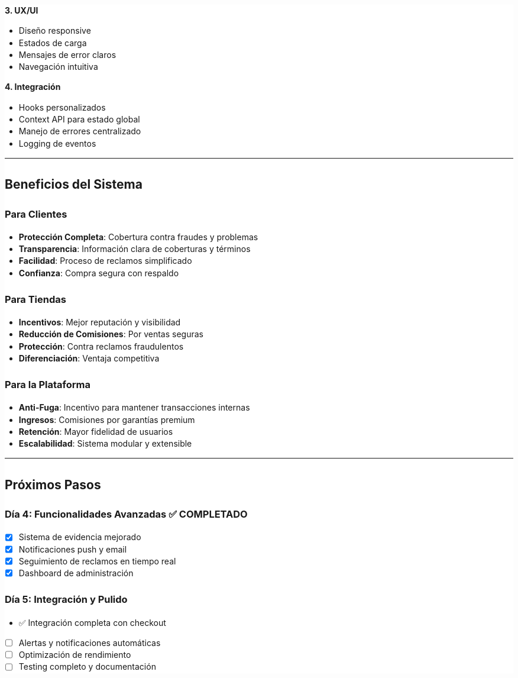 **3. UX/UI**
- Diseño responsive
- Estados de carga
- Mensajes de error claros
- Navegación intuitiva

**4. Integración**
- Hooks personalizados
- Context API para estado global
- Manejo de errores centralizado
- Logging de eventos

---

## Beneficios del Sistema

### Para Clientes
- **Protección Completa**: Cobertura contra fraudes y problemas
- **Transparencia**: Información clara de coberturas y términos
- **Facilidad**: Proceso de reclamos simplificado
- **Confianza**: Compra segura con respaldo

### Para Tiendas
- **Incentivos**: Mejor reputación y visibilidad
- **Reducción de Comisiones**: Por ventas seguras
- **Protección**: Contra reclamos fraudulentos
- **Diferenciación**: Ventaja competitiva

### Para la Plataforma
- **Anti-Fuga**: Incentivo para mantener transacciones internas
- **Ingresos**: Comisiones por garantías premium
- **Retención**: Mayor fidelidad de usuarios
- **Escalabilidad**: Sistema modular y extensible

---

## Próximos Pasos

### Día 4: Funcionalidades Avanzadas ✅ COMPLETADO
- [x] Sistema de evidencia mejorado
- [x] Notificaciones push y email
- [x] Seguimiento de reclamos en tiempo real
- [x] Dashboard de administración

### Día 5: Integración y Pulido
- ✅ Integración completa con checkout
- [ ] Alertas y notificaciones automáticas
- [ ] Optimización de rendimiento
- [ ] Testing completo y documentación
